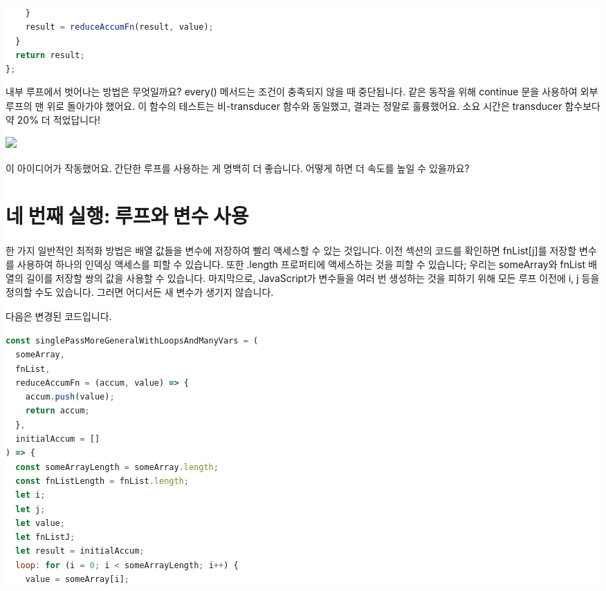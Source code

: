 ```js
    }
    result = reduceAccumFn(result, value);
  }
  return result;
};
```

내부 루프에서 벗어나는 방법은 무엇일까요? every() 메서드는 조건이 충족되지 않을 때 중단됩니다. 같은 동작을 위해 continue 문을 사용하여 외부 루프의 맨 위로 돌아가야 했어요. 이 함수의 테스트는 비-transducer 함수와 동일했고, 결과는 정말로 훌륭했어요. 소요 시간은 transducer 함수보다 약 20% 더 적었답니다!



<ins class="adsbygoogle"
     style="display:block"
     data-ad-client="ca-pub-4877378276818686"
     data-ad-slot="1898504329"
     data-ad-format="auto"
     data-full-width-responsive="true"></ins>

<script>
     (adsbygoogle = window.adsbygoogle || []).push({});
</script>

<img src="/assets/img/ForeverFunctional35OptimizingJavaScriptWhichWay_3.png" />

이 아이디어가 작동했어요. 간단한 루프를 사용하는 게 명백히 더 좋습니다. 어떻게 하면 더 속도를 높일 수 있을까요?

# 네 번째 실행: 루프와 변수 사용

한 가지 일반적인 최적화 방법은 배열 값들을 변수에 저장하여 빨리 액세스할 수 있는 것입니다. 이전 섹션의 코드를 확인하면 fnList[j]를 저장할 변수를 사용하여 하나의 인덱싱 액세스를 피할 수 있습니다. 또한 .length 프로퍼티에 액세스하는 것을 피할 수 있습니다; 우리는 someArray와 fnList 배열의 길이를 저장할 쌍의 값을 사용할 수 있습니다. 마지막으로, JavaScript가 변수들을 여러 번 생성하는 것을 피하기 위해 모든 루프 이전에 i, j 등을 정의할 수도 있습니다. 그러면 어디서든 새 변수가 생기지 않습니다.



<ins class="adsbygoogle"
     style="display:block"
     data-ad-client="ca-pub-4877378276818686"
     data-ad-slot="1898504329"
     data-ad-format="auto"
     data-full-width-responsive="true"></ins>

<script>
     (adsbygoogle = window.adsbygoogle || []).push({});
</script>

다음은 변경된 코드입니다.

```js
const singlePassMoreGeneralWithLoopsAndManyVars = (
  someArray,
  fnList,
  reduceAccumFn = (accum, value) => {
    accum.push(value);
    return accum;
  },
  initialAccum = []
) => {
  const someArrayLength = someArray.length;
  const fnListLength = fnList.length;
  let i;
  let j;
  let value;
  let fnListJ;
  let result = initialAccum;
  loop: for (i = 0; i < someArrayLength; i++) {
    value = someArray[i];
```